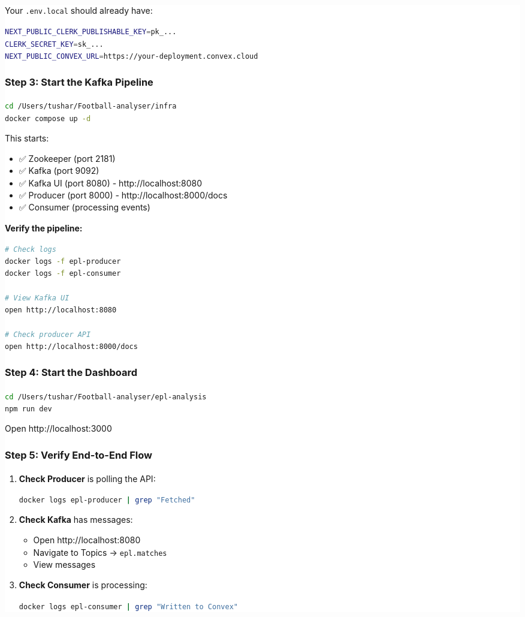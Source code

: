 Your `.env.local` should already have:
```bash
NEXT_PUBLIC_CLERK_PUBLISHABLE_KEY=pk_...
CLERK_SECRET_KEY=sk_...
NEXT_PUBLIC_CONVEX_URL=https://your-deployment.convex.cloud
```

### Step 3: Start the Kafka Pipeline

```bash
cd /Users/tushar/Football-analyser/infra
docker compose up -d
```

This starts:
- ✅ Zookeeper (port 2181)
- ✅ Kafka (port 9092)
- ✅ Kafka UI (port 8080) - http://localhost:8080
- ✅ Producer (port 8000) - http://localhost:8000/docs
- ✅ Consumer (processing events)

**Verify the pipeline:**
```bash
# Check logs
docker logs -f epl-producer
docker logs -f epl-consumer

# View Kafka UI
open http://localhost:8080

# Check producer API
open http://localhost:8000/docs
```

### Step 4: Start the Dashboard

```bash
cd /Users/tushar/Football-analyser/epl-analysis
npm run dev
```

Open http://localhost:3000

### Step 5: Verify End-to-End Flow

1. **Check Producer** is polling the API:
   ```bash
   docker logs epl-producer | grep "Fetched"
   ```

2. **Check Kafka** has messages:
   - Open http://localhost:8080
   - Navigate to Topics → `epl.matches`
   - View messages

3. **Check Consumer** is processing:
   ```bash
   docker logs epl-consumer | grep "Written to Convex"
   ```
